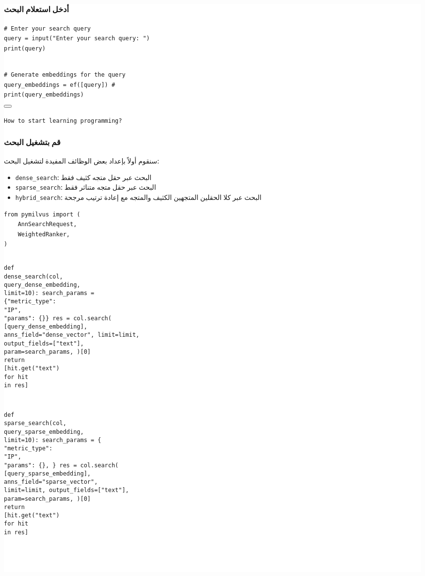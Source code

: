 <h3 id="Enter-Your-Search-Query" class="common-anchor-header">أدخل استعلام البحث</h3><pre><code translate="no" class="language-python"><span class="hljs-comment"># Enter your search query</span>
query = <span class="hljs-built_in">input</span>(<span class="hljs-string">&quot;Enter your search query: &quot;</span>)
<span class="hljs-built_in">print</span>(query)

<span class="hljs-comment"># Generate embeddings for the query</span>
query_embeddings = ef([query])
<span class="hljs-comment"># print(query_embeddings)</span>
<button class="copy-code-btn"></button></code></pre>
<pre><code translate="no">How to start learning programming?
</code></pre>
<h3 id="Run-the-Search" class="common-anchor-header">قم بتشغيل البحث</h3><p>سنقوم أولاً بإعداد بعض الوظائف المفيدة لتشغيل البحث:</p>
<ul>
<li><code translate="no">dense_search</code>: البحث عبر حقل متجه كثيف فقط</li>
<li><code translate="no">sparse_search</code>: البحث عبر حقل متجه متناثر فقط</li>
<li><code translate="no">hybrid_search</code>: البحث عبر كلا الحقلين المتجهين الكثيف والمتجه مع إعادة ترتيب مرجحة</li>
</ul>
<pre><code translate="no" class="language-python"><span class="hljs-keyword">from</span> pymilvus <span class="hljs-keyword">import</span> (
    AnnSearchRequest,
    WeightedRanker,
)


<span class="hljs-keyword">def</span> <span class="hljs-title function_">dense_search</span>(<span class="hljs-params">col, query_dense_embedding, limit=<span class="hljs-number">10</span></span>):
    search_params = {<span class="hljs-string">&quot;metric_type&quot;</span>: <span class="hljs-string">&quot;IP&quot;</span>, <span class="hljs-string">&quot;params&quot;</span>: {}}
    res = col.search(
        [query_dense_embedding],
        anns_field=<span class="hljs-string">&quot;dense_vector&quot;</span>,
        limit=limit,
        output_fields=[<span class="hljs-string">&quot;text&quot;</span>],
        param=search_params,
    )[<span class="hljs-number">0</span>]
    <span class="hljs-keyword">return</span> [hit.get(<span class="hljs-string">&quot;text&quot;</span>) <span class="hljs-keyword">for</span> hit <span class="hljs-keyword">in</span> res]


<span class="hljs-keyword">def</span> <span class="hljs-title function_">sparse_search</span>(<span class="hljs-params">col, query_sparse_embedding, limit=<span class="hljs-number">10</span></span>):
    search_params = {
        <span class="hljs-string">&quot;metric_type&quot;</span>: <span class="hljs-string">&quot;IP&quot;</span>,
        <span class="hljs-string">&quot;params&quot;</span>: {},
    }
    res = col.search(
        [query_sparse_embedding],
        anns_field=<span class="hljs-string">&quot;sparse_vector&quot;</span>,
        limit=limit,
        output_fields=[<span class="hljs-string">&quot;text&quot;</span>],
        param=search_params,
    )[<span class="hljs-number">0</span>]
    <span class="hljs-keyword">return</span> [hit.get(<span class="hljs-string">&quot;text&quot;</span>) <span class="hljs-keyword">for</span> hit <span class="hljs-keyword">in</span> res]
